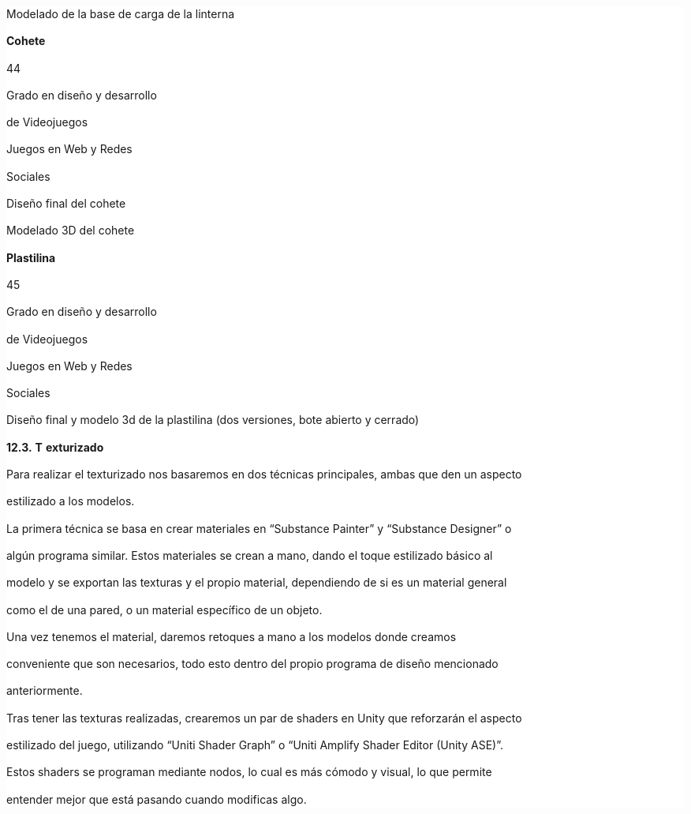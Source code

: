 Modelado de la base de carga de la linterna

**Cohete**

44



<a name="br45"></a> 

Grado en diseño y desarrollo

de Videojuegos

Juegos en Web y Redes

Sociales

Diseño final del cohete

Modelado 3D del cohete

**Plastilina**

45



<a name="br46"></a> 

Grado en diseño y desarrollo

de Videojuegos

Juegos en Web y Redes

Sociales

Diseño final y modelo 3d de la plastilina (dos versiones, bote abierto y cerrado)

**12.3.** **T** **exturizado** 

Para realizar el texturizado nos basaremos en dos técnicas principales, ambas que den un aspecto

estilizado a los modelos.

La primera técnica se basa en crear materiales en “Substance Painter” y “Substance Designer” o

algún programa similar. Estos materiales se crean a mano, dando el toque estilizado básico al

modelo y se exportan las texturas y el propio material, dependiendo de si es un material general

como el de una pared, o un material específico de un objeto.

Una vez tenemos el material, daremos retoques a mano a los modelos donde creamos

conveniente que son necesarios, todo esto dentro del propio programa de diseño mencionado

anteriormente.

Tras tener las texturas realizadas, crearemos un par de shaders en Unity que reforzarán el aspecto

estilizado del juego, utilizando “Uniti Shader Graph” o “Uniti Amplify Shader Editor (Unity ASE)”.

Estos shaders se programan mediante nodos, lo cual es más cómodo y visual, lo que permite

entender mejor que está pasando cuando modificas algo.
